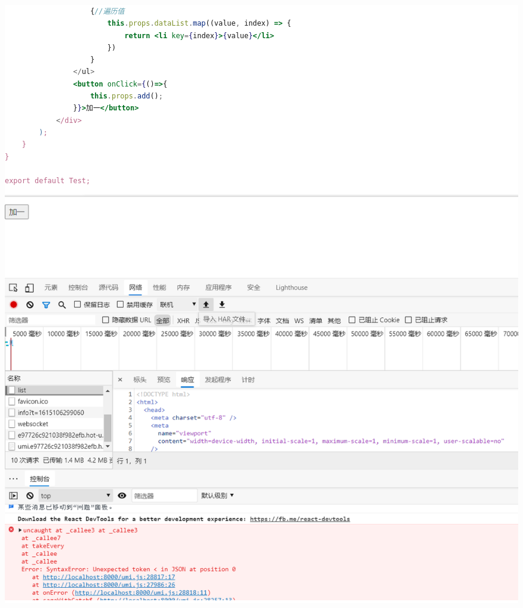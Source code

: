 ```jsx
                    {//遍历值
                        this.props.dataList.map((value, index) => {
                            return <li key={index}>{value}</li>
                        })
                    }
                </ul>
                <button onClick={()=>{
                    this.props.add();
                }}>加一</button>
            </div>
        );
    }
}

export default Test;
```

![image-20210307164322526](1-ReactJS/image-20210307164322526.png)
